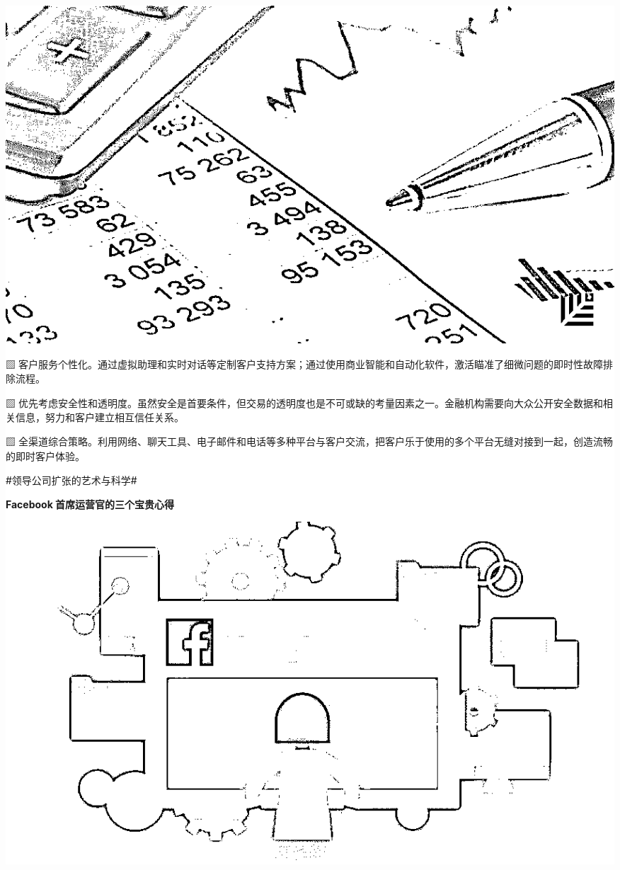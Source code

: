 ![](img/f8c63f7b5cc8fb8a5b8344d10d50a4a5.png)

▨ 客户服务个性化。通过虚拟助理和实时对话等定制客户支持方案；通过使用商业智能和自动化软件，激活瞄准了细微问题的即时性故障排除流程。

▨ 优先考虑安全性和透明度。虽然安全是首要条件，但交易的透明度也是不可或缺的考量因素之一。金融机构需要向大众公开安全数据和相关信息，努力和客户建立相互信任关系。

▨ 全渠道综合策略。利用网络、聊天工具、电子邮件和电话等多种平台与客户交流，把客户乐于使用的多个平台无缝对接到一起，创造流畅的即时客户体验。

#领导公司扩张的艺术与科学#

**Facebook 首席运营官的三个宝贵心得**

![](img/f227b6e7ef7b9036d36768faf3dd7e7b.png)
